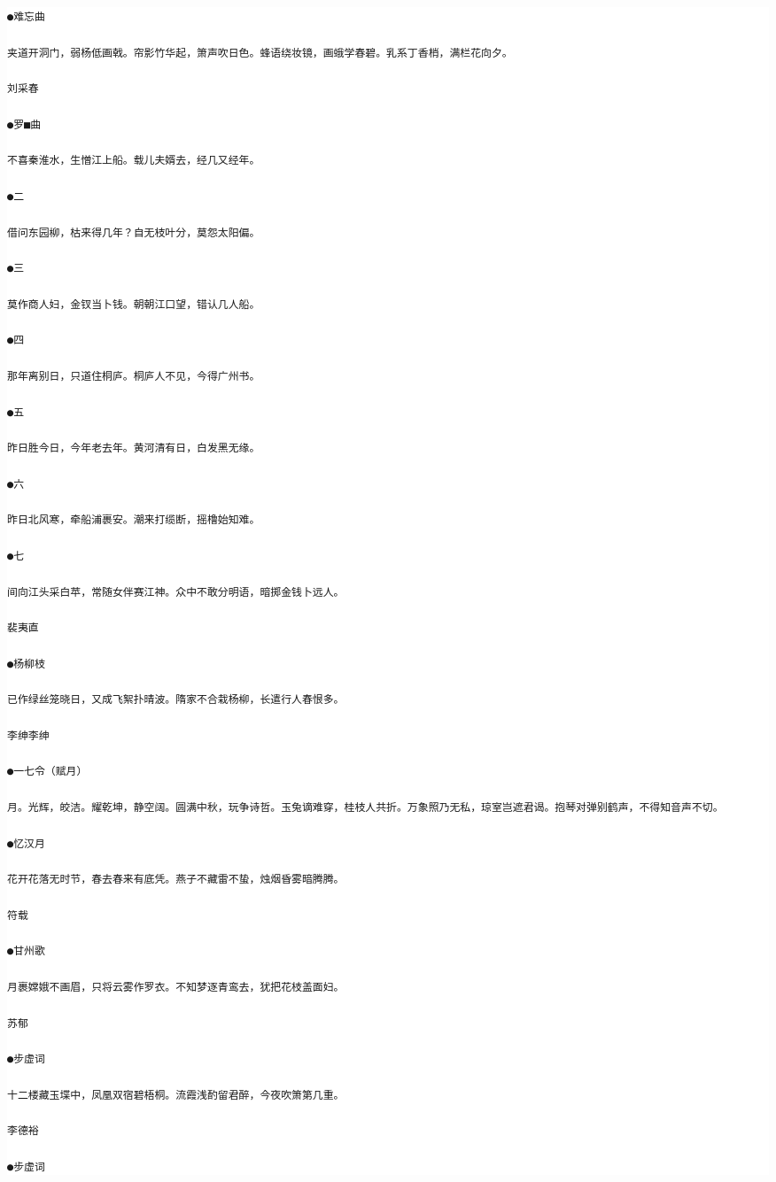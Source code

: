     ●难忘曲

    夹道开洞门，弱杨低画戟。帘影竹华起，箫声吹日色。蜂语绕妆镜，画蛾学春碧。乳系丁香梢，满栏花向夕。

    刘采春

    ●罗■曲

    不喜秦淮水，生憎江上船。载儿夫婿去，经几又经年。

    ●二

    借问东园柳，枯来得几年？自无枝叶分，莫怨太阳偏。

    ●三

    莫作商人妇，金钗当卜钱。朝朝江口望，错认几人船。

    ●四

    那年离别日，只道住桐庐。桐庐人不见，今得广州书。

    ●五

    昨日胜今日，今年老去年。黄河清有日，白发黑无缘。

    ●六

    昨日北风寒，牵船浦裹安。潮来打缆断，摇橹始知难。

    ●七

    间向江头采白苹，常随女伴赛江神。众中不敢分明语，暗掷金钱卜远人。

    裴夷直

    ●杨柳枝

    已作绿丝笼晓日，又成飞絮扑晴波。隋家不合栽杨柳，长遣行人春恨多。

    李绅李绅

    ●一七令（赋月）

    月。光辉，皎洁。耀乾坤，静空阔。圆满中秋，玩争诗哲。玉兔谪难穿，桂枝人共折。万象照乃无私，琼室岂遮君谒。抱琴对弹别鹤声，不得知音声不切。

    ●忆汉月

    花开花落无时节，春去春来有底凭。燕子不藏雷不蛰，烛烟昏雾暗腾腾。

    符载

    ●甘州歌

    月裹嫦娥不画眉，只将云雾作罗衣。不知梦逐青鸾去，犹把花枝盖面妇。

    苏郁

    ●步虚词

    十二楼藏玉堞中，凤凰双宿碧梧桐。流霞浅酌留君醉，今夜吹箫第几重。

    李德裕

    ●步虚词

